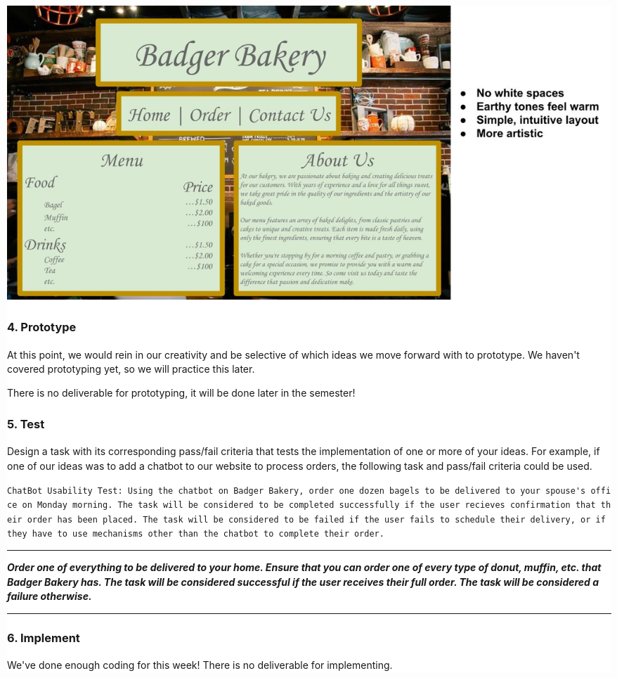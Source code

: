![annotated sketch](badger-bakery/assets/annotated_sketch.jpg)

### 4. Prototype

At this point, we would rein in our creativity and be selective of which ideas we move forward with to prototype. We haven't covered prototyping yet, so we will practice this later.

There is no deliverable for prototyping, it will be done later in the semester!

### 5. Test

Design a task with its corresponding pass/fail criteria that tests the implementation of one or more of your ideas. For example, if one of our ideas was to add a chatbot to our website to process orders, the following task and pass/fail criteria could be used.

```
ChatBot Usability Test: Using the chatbot on Badger Bakery, order one dozen bagels to be delivered to your spouse's office on Monday morning. The task will be considered to be completed successfully if the user recieves confirmation that their order has been placed. The task will be considered to be failed if the user fails to schedule their delivery, or if they have to use mechanisms other than the chatbot to complete their order.
```
***
***Order one of everything to be delivered to your home. Ensure that you can order one of every type of donut, muffin, etc. that Badger Bakery has. The task will be considered successful if the user receives their full order. The task will be considered a failure otherwise.***
***

### 6. Implement

We've done enough coding for this week! There is no deliverable for implementing.

